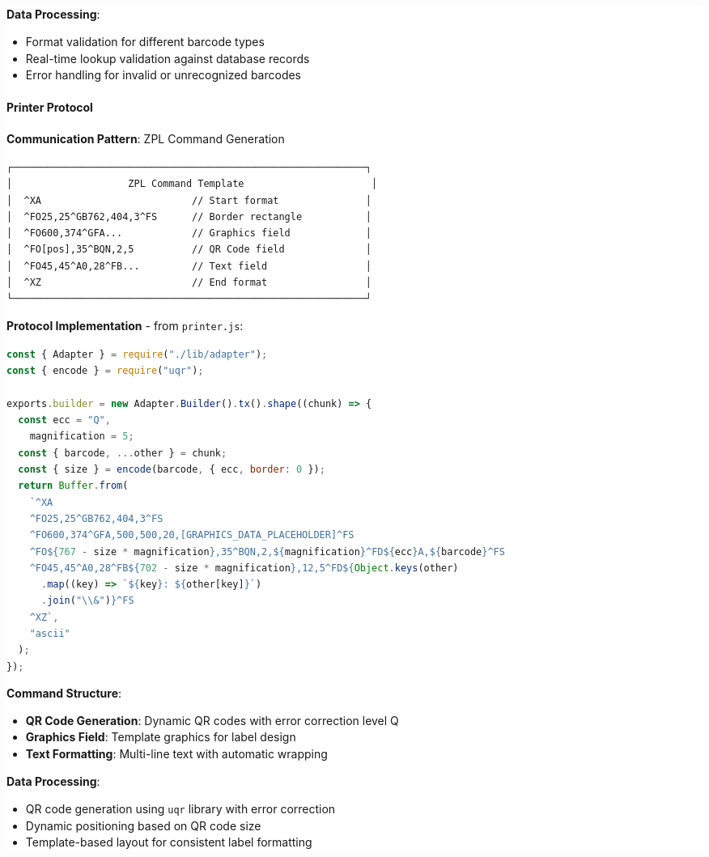 **Data Processing**:
- Format validation for different barcode types
- Real-time lookup validation against database records
- Error handling for invalid or unrecognized barcodes

#### Printer Protocol

**Communication Pattern**: ZPL Command Generation
```
┌─────────────────────────────────────────────────────────────┐
│                    ZPL Command Template                      │
│  ^XA                          // Start format               │
│  ^FO25,25^GB762,404,3^FS      // Border rectangle           │
│  ^FO600,374^GFA...            // Graphics field             │
│  ^FO[pos],35^BQN,2,5          // QR Code field              │
│  ^FO45,45^A0,28^FB...         // Text field                 │
│  ^XZ                          // End format                 │
└─────────────────────────────────────────────────────────────┘
```

**Protocol Implementation** - from `printer.js`:
```javascript
const { Adapter } = require("./lib/adapter");
const { encode } = require("uqr");

exports.builder = new Adapter.Builder().tx().shape((chunk) => {
  const ecc = "Q",
    magnification = 5;
  const { barcode, ...other } = chunk;
  const { size } = encode(barcode, { ecc, border: 0 });
  return Buffer.from(
    `^XA
    ^FO25,25^GB762,404,3^FS
    ^FO600,374^GFA,500,500,20,[GRAPHICS_DATA_PLACEHOLDER]^FS
    ^FO${767 - size * magnification},35^BQN,2,${magnification}^FD${ecc}A,${barcode}^FS
    ^FO45,45^A0,28^FB${702 - size * magnification},12,5^FD${Object.keys(other)
      .map((key) => `${key}: ${other[key]}`)
      .join("\\&")}^FS
    ^XZ`,
    "ascii"
  );
});
```

**Command Structure**:
- **QR Code Generation**: Dynamic QR codes with error correction level Q
- **Graphics Field**: Template graphics for label design
- **Text Formatting**: Multi-line text with automatic wrapping

**Data Processing**:
- QR code generation using `uqr` library with error correction
- Dynamic positioning based on QR code size
- Template-based layout for consistent label formatting
